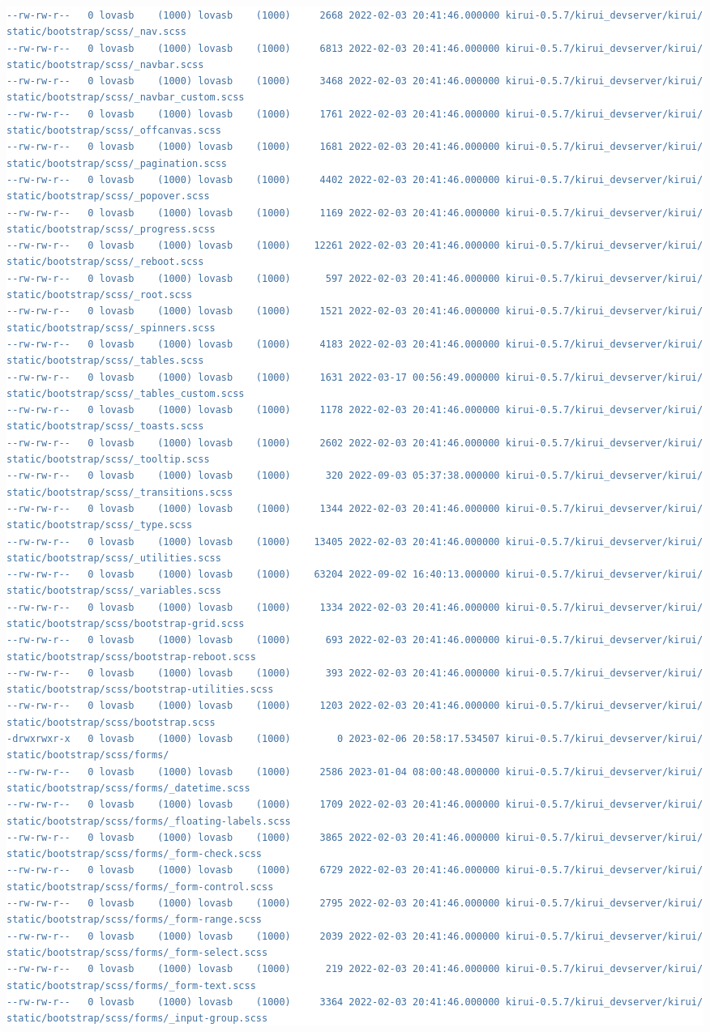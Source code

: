 ```diff
--rw-rw-r--   0 lovasb    (1000) lovasb    (1000)     2668 2022-02-03 20:41:46.000000 kirui-0.5.7/kirui_devserver/kirui/static/bootstrap/scss/_nav.scss
--rw-rw-r--   0 lovasb    (1000) lovasb    (1000)     6813 2022-02-03 20:41:46.000000 kirui-0.5.7/kirui_devserver/kirui/static/bootstrap/scss/_navbar.scss
--rw-rw-r--   0 lovasb    (1000) lovasb    (1000)     3468 2022-02-03 20:41:46.000000 kirui-0.5.7/kirui_devserver/kirui/static/bootstrap/scss/_navbar_custom.scss
--rw-rw-r--   0 lovasb    (1000) lovasb    (1000)     1761 2022-02-03 20:41:46.000000 kirui-0.5.7/kirui_devserver/kirui/static/bootstrap/scss/_offcanvas.scss
--rw-rw-r--   0 lovasb    (1000) lovasb    (1000)     1681 2022-02-03 20:41:46.000000 kirui-0.5.7/kirui_devserver/kirui/static/bootstrap/scss/_pagination.scss
--rw-rw-r--   0 lovasb    (1000) lovasb    (1000)     4402 2022-02-03 20:41:46.000000 kirui-0.5.7/kirui_devserver/kirui/static/bootstrap/scss/_popover.scss
--rw-rw-r--   0 lovasb    (1000) lovasb    (1000)     1169 2022-02-03 20:41:46.000000 kirui-0.5.7/kirui_devserver/kirui/static/bootstrap/scss/_progress.scss
--rw-rw-r--   0 lovasb    (1000) lovasb    (1000)    12261 2022-02-03 20:41:46.000000 kirui-0.5.7/kirui_devserver/kirui/static/bootstrap/scss/_reboot.scss
--rw-rw-r--   0 lovasb    (1000) lovasb    (1000)      597 2022-02-03 20:41:46.000000 kirui-0.5.7/kirui_devserver/kirui/static/bootstrap/scss/_root.scss
--rw-rw-r--   0 lovasb    (1000) lovasb    (1000)     1521 2022-02-03 20:41:46.000000 kirui-0.5.7/kirui_devserver/kirui/static/bootstrap/scss/_spinners.scss
--rw-rw-r--   0 lovasb    (1000) lovasb    (1000)     4183 2022-02-03 20:41:46.000000 kirui-0.5.7/kirui_devserver/kirui/static/bootstrap/scss/_tables.scss
--rw-rw-r--   0 lovasb    (1000) lovasb    (1000)     1631 2022-03-17 00:56:49.000000 kirui-0.5.7/kirui_devserver/kirui/static/bootstrap/scss/_tables_custom.scss
--rw-rw-r--   0 lovasb    (1000) lovasb    (1000)     1178 2022-02-03 20:41:46.000000 kirui-0.5.7/kirui_devserver/kirui/static/bootstrap/scss/_toasts.scss
--rw-rw-r--   0 lovasb    (1000) lovasb    (1000)     2602 2022-02-03 20:41:46.000000 kirui-0.5.7/kirui_devserver/kirui/static/bootstrap/scss/_tooltip.scss
--rw-rw-r--   0 lovasb    (1000) lovasb    (1000)      320 2022-09-03 05:37:38.000000 kirui-0.5.7/kirui_devserver/kirui/static/bootstrap/scss/_transitions.scss
--rw-rw-r--   0 lovasb    (1000) lovasb    (1000)     1344 2022-02-03 20:41:46.000000 kirui-0.5.7/kirui_devserver/kirui/static/bootstrap/scss/_type.scss
--rw-rw-r--   0 lovasb    (1000) lovasb    (1000)    13405 2022-02-03 20:41:46.000000 kirui-0.5.7/kirui_devserver/kirui/static/bootstrap/scss/_utilities.scss
--rw-rw-r--   0 lovasb    (1000) lovasb    (1000)    63204 2022-09-02 16:40:13.000000 kirui-0.5.7/kirui_devserver/kirui/static/bootstrap/scss/_variables.scss
--rw-rw-r--   0 lovasb    (1000) lovasb    (1000)     1334 2022-02-03 20:41:46.000000 kirui-0.5.7/kirui_devserver/kirui/static/bootstrap/scss/bootstrap-grid.scss
--rw-rw-r--   0 lovasb    (1000) lovasb    (1000)      693 2022-02-03 20:41:46.000000 kirui-0.5.7/kirui_devserver/kirui/static/bootstrap/scss/bootstrap-reboot.scss
--rw-rw-r--   0 lovasb    (1000) lovasb    (1000)      393 2022-02-03 20:41:46.000000 kirui-0.5.7/kirui_devserver/kirui/static/bootstrap/scss/bootstrap-utilities.scss
--rw-rw-r--   0 lovasb    (1000) lovasb    (1000)     1203 2022-02-03 20:41:46.000000 kirui-0.5.7/kirui_devserver/kirui/static/bootstrap/scss/bootstrap.scss
-drwxrwxr-x   0 lovasb    (1000) lovasb    (1000)        0 2023-02-06 20:58:17.534507 kirui-0.5.7/kirui_devserver/kirui/static/bootstrap/scss/forms/
--rw-rw-r--   0 lovasb    (1000) lovasb    (1000)     2586 2023-01-04 08:00:48.000000 kirui-0.5.7/kirui_devserver/kirui/static/bootstrap/scss/forms/_datetime.scss
--rw-rw-r--   0 lovasb    (1000) lovasb    (1000)     1709 2022-02-03 20:41:46.000000 kirui-0.5.7/kirui_devserver/kirui/static/bootstrap/scss/forms/_floating-labels.scss
--rw-rw-r--   0 lovasb    (1000) lovasb    (1000)     3865 2022-02-03 20:41:46.000000 kirui-0.5.7/kirui_devserver/kirui/static/bootstrap/scss/forms/_form-check.scss
--rw-rw-r--   0 lovasb    (1000) lovasb    (1000)     6729 2022-02-03 20:41:46.000000 kirui-0.5.7/kirui_devserver/kirui/static/bootstrap/scss/forms/_form-control.scss
--rw-rw-r--   0 lovasb    (1000) lovasb    (1000)     2795 2022-02-03 20:41:46.000000 kirui-0.5.7/kirui_devserver/kirui/static/bootstrap/scss/forms/_form-range.scss
--rw-rw-r--   0 lovasb    (1000) lovasb    (1000)     2039 2022-02-03 20:41:46.000000 kirui-0.5.7/kirui_devserver/kirui/static/bootstrap/scss/forms/_form-select.scss
--rw-rw-r--   0 lovasb    (1000) lovasb    (1000)      219 2022-02-03 20:41:46.000000 kirui-0.5.7/kirui_devserver/kirui/static/bootstrap/scss/forms/_form-text.scss
--rw-rw-r--   0 lovasb    (1000) lovasb    (1000)     3364 2022-02-03 20:41:46.000000 kirui-0.5.7/kirui_devserver/kirui/static/bootstrap/scss/forms/_input-group.scss
```